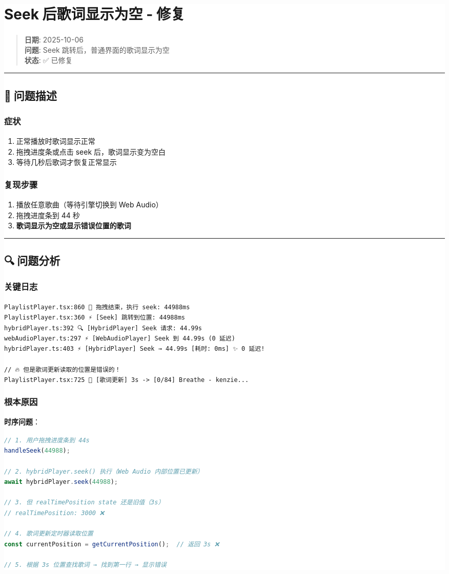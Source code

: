 # Seek 后歌词显示为空 - 修复

> **日期**: 2025-10-06  
> **问题**: Seek 跳转后，普通界面的歌词显示为空  
> **状态**: ✅ 已修复

---

## 🐛 问题描述

### 症状
1. 正常播放时歌词显示正常
2. 拖拽进度条或点击 seek 后，歌词显示变为空白
3. 等待几秒后歌词才恢复正常显示

### 复现步骤
1. 播放任意歌曲（等待引擎切换到 Web Audio）
2. 拖拽进度条到 44 秒
3. **歌词显示为空或显示错误位置的歌词**

---

## 🔍 问题分析

### 关键日志

```
PlaylistPlayer.tsx:860 🎵 拖拽结束，执行 seek: 44988ms
PlaylistPlayer.tsx:360 ⚡ [Seek] 跳转到位置: 44988ms
hybridPlayer.ts:392 🔍 [HybridPlayer] Seek 请求: 44.99s
webAudioPlayer.ts:297 ⚡ [WebAudioPlayer] Seek 到 44.99s (0 延迟)
hybridPlayer.ts:403 ⚡ [HybridPlayer] Seek → 44.99s [耗时: 0ms] ✨ 0 延迟!

// 🔥 但是歌词更新读取的位置是错误的！
PlaylistPlayer.tsx:725 🎵 [歌词更新] 3s -> [0/84] Breathe - kenzie...
```

### 根本原因

**时序问题**：

```typescript
// 1. 用户拖拽进度条到 44s
handleSeek(44988);

// 2. hybridPlayer.seek() 执行（Web Audio 内部位置已更新）
await hybridPlayer.seek(44988);

// 3. 但 realTimePosition state 还是旧值（3s）
// realTimePosition: 3000 ❌

// 4. 歌词更新定时器读取位置
const currentPosition = getCurrentPosition();  // 返回 3s ❌

// 5. 根据 3s 位置查找歌词 → 找到第一行 → 显示错误
```
